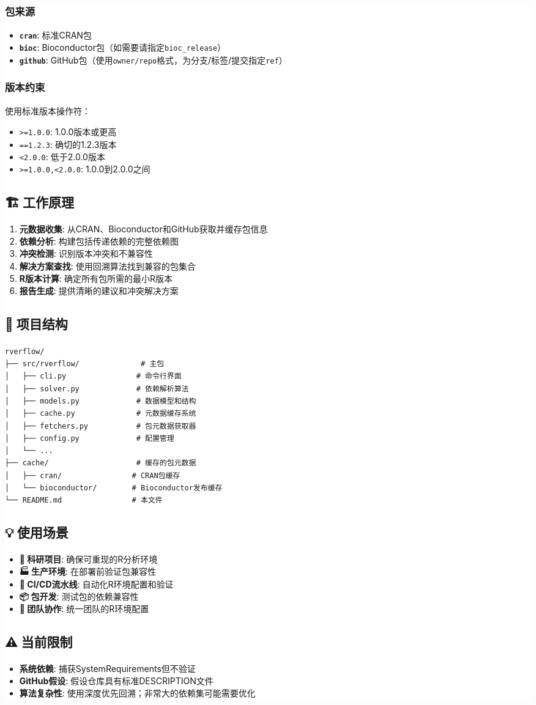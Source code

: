 ### 包来源
- **`cran`**: 标准CRAN包
- **`bioc`**: Bioconductor包（如需要请指定`bioc_release`）
- **`github`**: GitHub包（使用`owner/repo`格式，为分支/标签/提交指定`ref`）

### 版本约束
使用标准版本操作符：
- `>=1.0.0`: 1.0.0版本或更高
- `==1.2.3`: 确切的1.2.3版本
- `<2.0.0`: 低于2.0.0版本
- `>=1.0.0,<2.0.0`: 1.0.0到2.0.0之间

## 🏗️ 工作原理

1. **元数据收集**: 从CRAN、Bioconductor和GitHub获取并缓存包信息
2. **依赖分析**: 构建包括传递依赖的完整依赖图
3. **冲突检测**: 识别版本冲突和不兼容性
4. **解决方案查找**: 使用回溯算法找到兼容的包集合
5. **R版本计算**: 确定所有包所需的最小R版本
6. **报告生成**: 提供清晰的建议和冲突解决方案

## 📁 项目结构

```
rverflow/
├── src/rverflow/              # 主包
│   ├── cli.py                # 命令行界面
│   ├── solver.py             # 依赖解析算法
│   ├── models.py             # 数据模型和结构
│   ├── cache.py              # 元数据缓存系统
│   ├── fetchers.py           # 包元数据获取器
│   ├── config.py             # 配置管理
│   └── ...
├── cache/                    # 缓存的包元数据
│   ├── cran/                # CRAN包缓存
│   └── bioconductor/        # Bioconductor发布缓存
└── README.md                # 本文件
```

## 💡 使用场景

- **🔬 科研项目**: 确保可重现的R分析环境
- **🏭 生产环境**: 在部署前验证包兼容性
- **🚀 CI/CD流水线**: 自动化R环境配置和验证
- **📦 包开发**: 测试包的依赖兼容性
- **👥 团队协作**: 统一团队的R环境配置

## ⚠️ 当前限制

- **系统依赖**: 捕获SystemRequirements但不验证
- **GitHub假设**: 假设仓库具有标准DESCRIPTION文件
- **算法复杂性**: 使用深度优先回溯；非常大的依赖集可能需要优化
